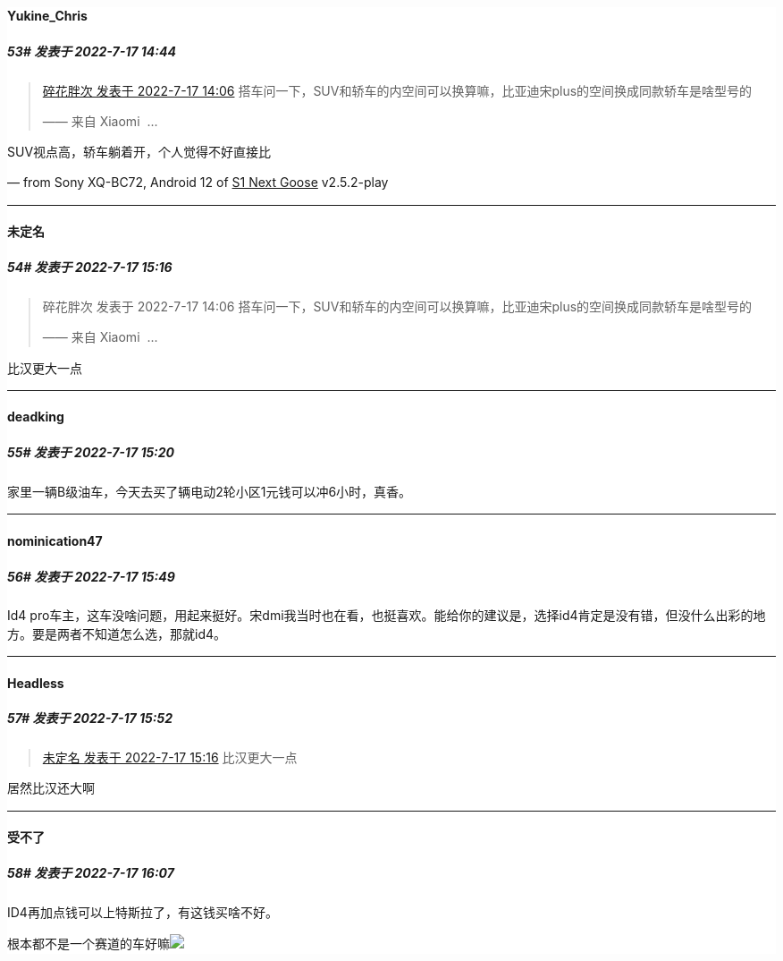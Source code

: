 ####  Yukine_Chris  
##### 53#       发表于 2022-7-17 14:44

<blockquote><a href="httphttps://bbs.saraba1st.com/2b/forum.php?mod=redirect&amp;goto=findpost&amp;pid=56680130&amp;ptid=2081482" target="_blank">碎花胖次 发表于 2022-7-17 14:06</a>
搭车问一下，SUV和轿车的内空间可以换算嘛，比亚迪宋plus的空间换成同款轿车是啥型号的

—— 来自 Xiaomi  ...</blockquote>
SUV视点高，轿车躺着开，个人觉得不好直接比

— from Sony XQ-BC72, Android 12 of [S1 Next Goose](https://pan.baidu.com/s/1mi43uRm) v2.5.2-play

*****

####  未定名  
##### 54#       发表于 2022-7-17 15:16

<blockquote>碎花胖次 发表于 2022-7-17 14:06
搭车问一下，SUV和轿车的内空间可以换算嘛，比亚迪宋plus的空间换成同款轿车是啥型号的

—— 来自 Xiaomi  ...</blockquote>
比汉更大一点

*****

####  deadking  
##### 55#       发表于 2022-7-17 15:20

家里一辆B级油车，今天去买了辆电动2轮小区1元钱可以冲6小时，真香。

*****

####  nominication47  
##### 56#       发表于 2022-7-17 15:49

Id4 pro车主，这车没啥问题，用起来挺好。宋dmi我当时也在看，也挺喜欢。能给你的建议是，选择id4肯定是没有错，但没什么出彩的地方。要是两者不知道怎么选，那就id4。

*****

####  Headless  
##### 57#       发表于 2022-7-17 15:52

<blockquote><a href="httphttps://bbs.saraba1st.com/2b/forum.php?mod=redirect&amp;goto=findpost&amp;pid=56680960&amp;ptid=2081482" target="_blank">未定名 发表于 2022-7-17 15:16</a>
比汉更大一点</blockquote>
居然比汉还大啊

*****

####  受不了  
##### 58#       发表于 2022-7-17 16:07

ID4再加点钱可以上特斯拉了，有这钱买啥不好。

根本都不是一个赛道的车好嘛<img src="https://static.saraba1st.com/image/smiley/face2017/001.png" referrerpolicy="no-referrer">
